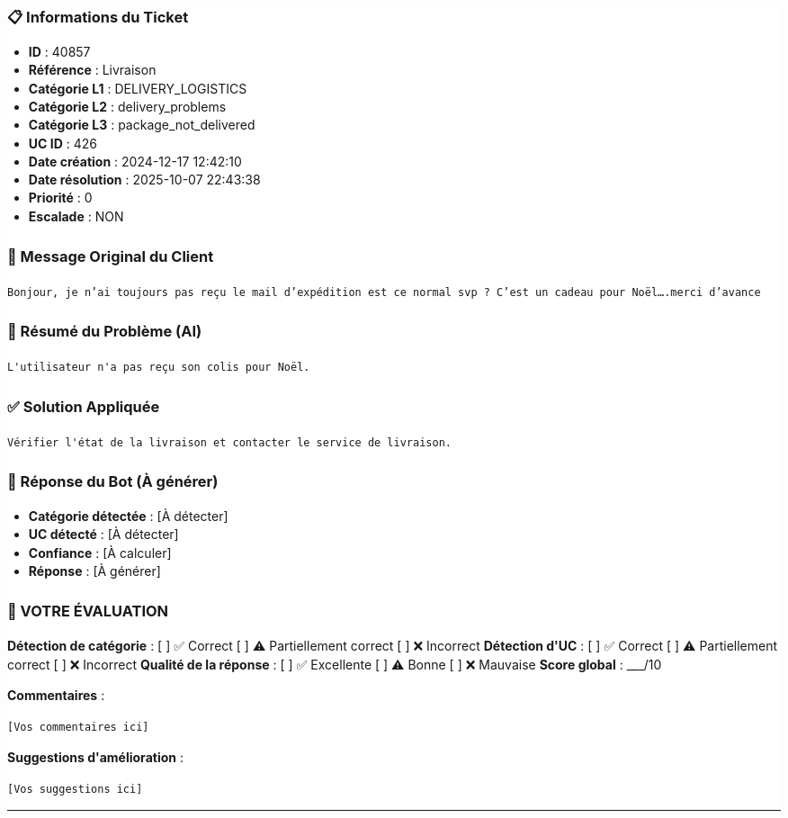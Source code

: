 ### 📋 Informations du Ticket
- **ID** : 40857
- **Référence** : Livraison 
- **Catégorie L1** : DELIVERY_LOGISTICS
- **Catégorie L2** : delivery_problems
- **Catégorie L3** : package_not_delivered
- **UC ID** : 426
- **Date création** : 2024-12-17 12:42:10
- **Date résolution** : 2025-10-07 22:43:38
- **Priorité** : 0
- **Escalade** : NON

### 💬 Message Original du Client
```
Bonjour, je n’ai toujours pas reçu le mail d’expédition est ce normal svp ? C’est un cadeau pour Noël….merci d’avance 

```

### 📝 Résumé du Problème (AI)
```
L'utilisateur n'a pas reçu son colis pour Noël.
```

### ✅ Solution Appliquée
```
Vérifier l'état de la livraison et contacter le service de livraison.
```

### 🤖 Réponse du Bot (À générer)
- **Catégorie détectée** : [À détecter]
- **UC détecté** : [À détecter]
- **Confiance** : [À calculer]
- **Réponse** : [À générer]

### 📝 VOTRE ÉVALUATION
**Détection de catégorie** : [ ] ✅ Correct [ ] ⚠️ Partiellement correct [ ] ❌ Incorrect
**Détection d'UC** : [ ] ✅ Correct [ ] ⚠️ Partiellement correct [ ] ❌ Incorrect
**Qualité de la réponse** : [ ] ✅ Excellente [ ] ⚠️ Bonne [ ] ❌ Mauvaise
**Score global** : ___/10

**Commentaires** :
```
[Vos commentaires ici]
```

**Suggestions d'amélioration** :
```
[Vos suggestions ici]
```

---
